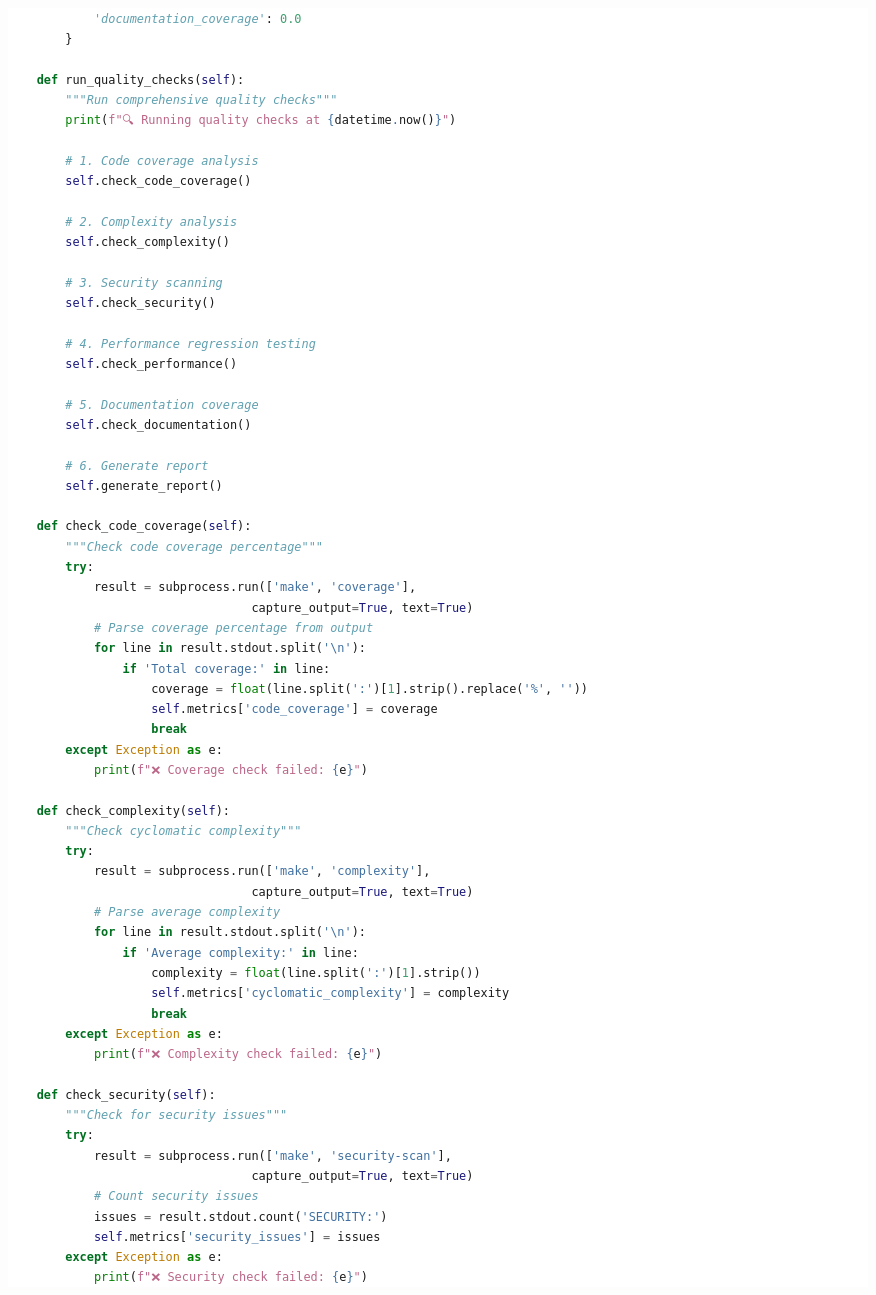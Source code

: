 ```python
            'documentation_coverage': 0.0
        }
    
    def run_quality_checks(self):
        """Run comprehensive quality checks"""
        print(f"🔍 Running quality checks at {datetime.now()}")
        
        # 1. Code coverage analysis
        self.check_code_coverage()
        
        # 2. Complexity analysis
        self.check_complexity()
        
        # 3. Security scanning
        self.check_security()
        
        # 4. Performance regression testing
        self.check_performance()
        
        # 5. Documentation coverage
        self.check_documentation()
        
        # 6. Generate report
        self.generate_report()
    
    def check_code_coverage(self):
        """Check code coverage percentage"""
        try:
            result = subprocess.run(['make', 'coverage'], 
                                  capture_output=True, text=True)
            # Parse coverage percentage from output
            for line in result.stdout.split('\n'):
                if 'Total coverage:' in line:
                    coverage = float(line.split(':')[1].strip().replace('%', ''))
                    self.metrics['code_coverage'] = coverage
                    break
        except Exception as e:
            print(f"❌ Coverage check failed: {e}")
    
    def check_complexity(self):
        """Check cyclomatic complexity"""
        try:
            result = subprocess.run(['make', 'complexity'], 
                                  capture_output=True, text=True)
            # Parse average complexity
            for line in result.stdout.split('\n'):
                if 'Average complexity:' in line:
                    complexity = float(line.split(':')[1].strip())
                    self.metrics['cyclomatic_complexity'] = complexity
                    break
        except Exception as e:
            print(f"❌ Complexity check failed: {e}")
    
    def check_security(self):
        """Check for security issues"""
        try:
            result = subprocess.run(['make', 'security-scan'], 
                                  capture_output=True, text=True)
            # Count security issues
            issues = result.stdout.count('SECURITY:')
            self.metrics['security_issues'] = issues
        except Exception as e:
            print(f"❌ Security check failed: {e}")
```